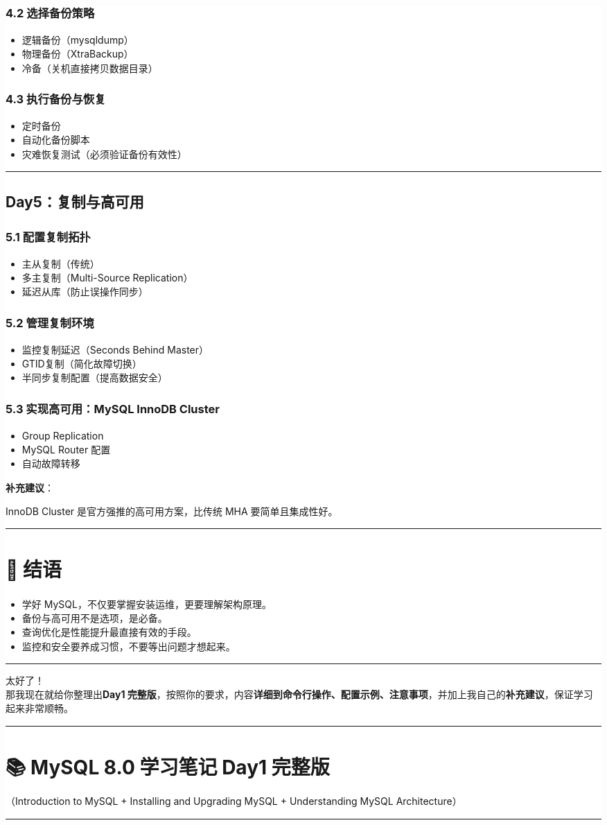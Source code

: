### 4.2 选择备份策略
+ 逻辑备份（mysqldump）
+ 物理备份（XtraBackup）
+ 冷备（关机直接拷贝数据目录）

### 4.3 执行备份与恢复
+ 定时备份
+ 自动化备份脚本
+ 灾难恢复测试（必须验证备份有效性）

---

## Day5：复制与高可用
### 5.1 配置复制拓扑
+ 主从复制（传统）
+ 多主复制（Multi-Source Replication）
+ 延迟从库（防止误操作同步）

### 5.2 管理复制环境
+ 监控复制延迟（Seconds Behind Master）
+ GTID复制（简化故障切换）
+ 半同步复制配置（提高数据安全）

### 5.3 实现高可用：MySQL InnoDB Cluster
+ Group Replication
+ MySQL Router 配置
+ 自动故障转移

**补充建议**：

InnoDB Cluster 是官方强推的高可用方案，比传统 MHA 要简单且集成性好。

---

# 📖 结语
+ 学好 MySQL，不仅要掌握安装运维，更要理解架构原理。
+ 备份与高可用不是选项，是必备。
+ 查询优化是性能提升最直接有效的手段。
+ 监控和安全要养成习惯，不要等出问题才想起来。

---

太好了！  
那我现在就给你整理出**Day1 完整版**，按照你的要求，内容**详细到命令行操作、配置示例、注意事项**，并加上我自己的**补充建议**，保证学习起来非常顺畅。

---

# 📚 MySQL 8.0 学习笔记 Day1 完整版
（Introduction to MySQL + Installing and Upgrading MySQL + Understanding MySQL Architecture）

---